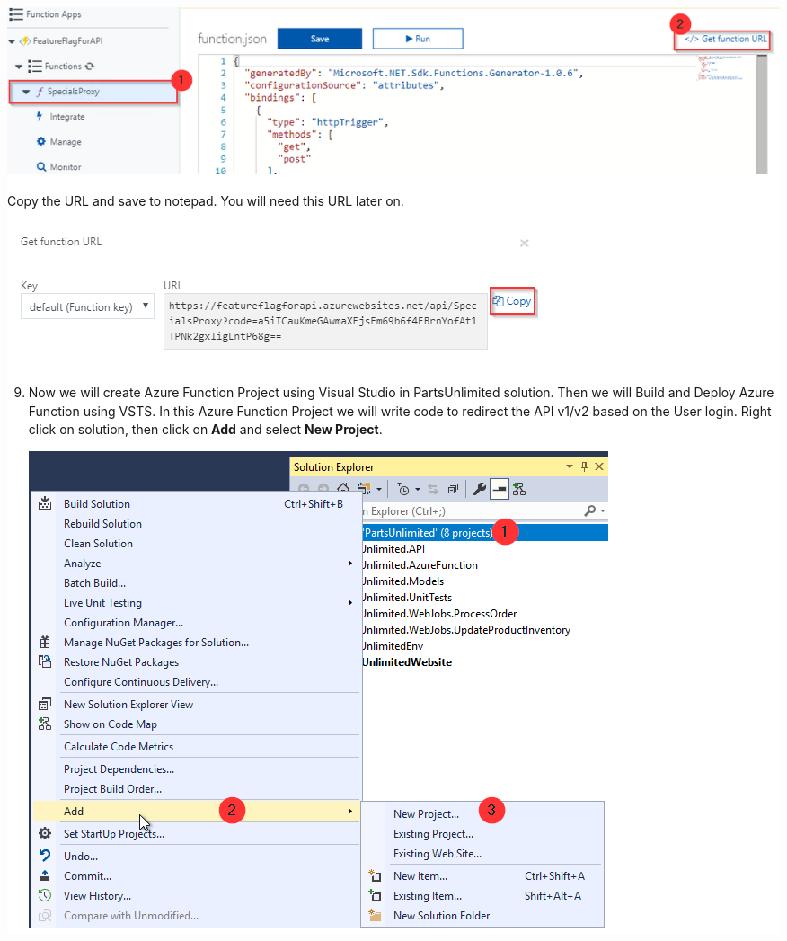    ![getfunctionurl](images/getfunctionurl.png)

   Copy the URL and save to notepad. You will need this URL later on.

   ![copyurl](images/copyurl.png)

9. Now we will create Azure Function Project using Visual Studio in PartsUnlimited solution. Then we will Build and Deploy Azure Function using VSTS. In this Azure Function Project we will write code to redirect the API v1/v2 based on the User login. 
Right click on solution, then click on **Add** and select **New Project**.

   ![createazurefunctionproject](images/createazurefunctionproject.png)
